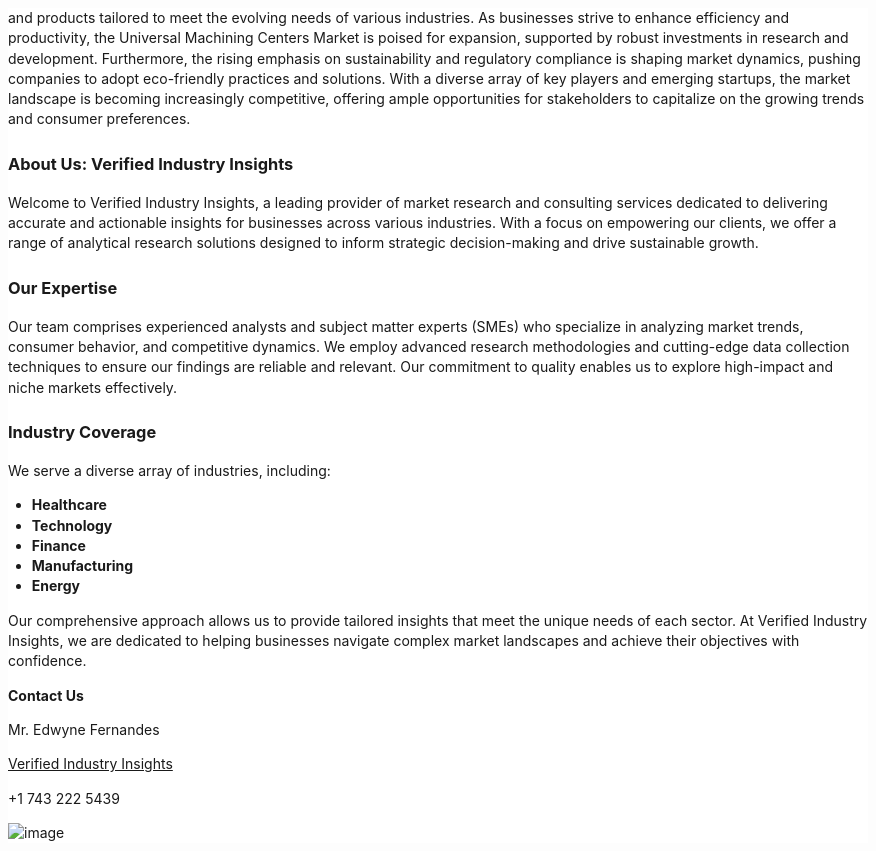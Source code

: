 and products tailored to meet the evolving needs of various industries. As businesses strive to enhance efficiency and productivity, the Universal Machining Centers Market is poised for expansion, supported by robust investments in research and development. Furthermore, the rising emphasis on sustainability and regulatory compliance is shaping market dynamics, pushing companies to adopt eco-friendly practices and solutions. With a diverse array of key players and emerging startups, the market landscape is becoming increasingly competitive, offering ample opportunities for stakeholders to capitalize on the growing trends and consumer preferences.</p><h3>About Us: Verified Industry Insights</h3><p>Welcome to Verified Industry Insights, a leading provider of market research and consulting services dedicated to delivering accurate and actionable insights for businesses across various industries. With a focus on empowering our clients, we offer a range of analytical research solutions designed to inform strategic decision-making and drive sustainable growth.</p><h3>Our Expertise</h3><p>Our team comprises experienced analysts and subject matter experts (SMEs) who specialize in analyzing market trends, consumer behavior, and competitive dynamics. We employ advanced research methodologies and cutting-edge data collection techniques to ensure our findings are reliable and relevant. Our commitment to quality enables us to explore high-impact and niche markets effectively.</p><h3>Industry Coverage</h3><p>We serve a diverse array of industries, including:</p><ul><li><strong>Healthcare</strong></li><li><strong>Technology</strong></li><li><strong>Finance</strong></li><li><strong>Manufacturing</strong></li><li><strong>Energy</strong></li></ul><p>Our comprehensive approach allows us to provide tailored insights that meet the unique needs of each sector. At Verified Industry Insights, we are dedicated to helping businesses navigate complex market landscapes and achieve their objectives with confidence.</p><p><strong>Contact Us</strong></p><p>Mr. Edwyne Fernandes</p><p><a href="https://www.verifiedindustryinsights.com/">Verified Industry Insights</a></p><p>+1 743 222 5439</p>
![image](https://github.com/user-attachments/assets/caf85991-40a6-4dda-8d68-06f5079e688c)

